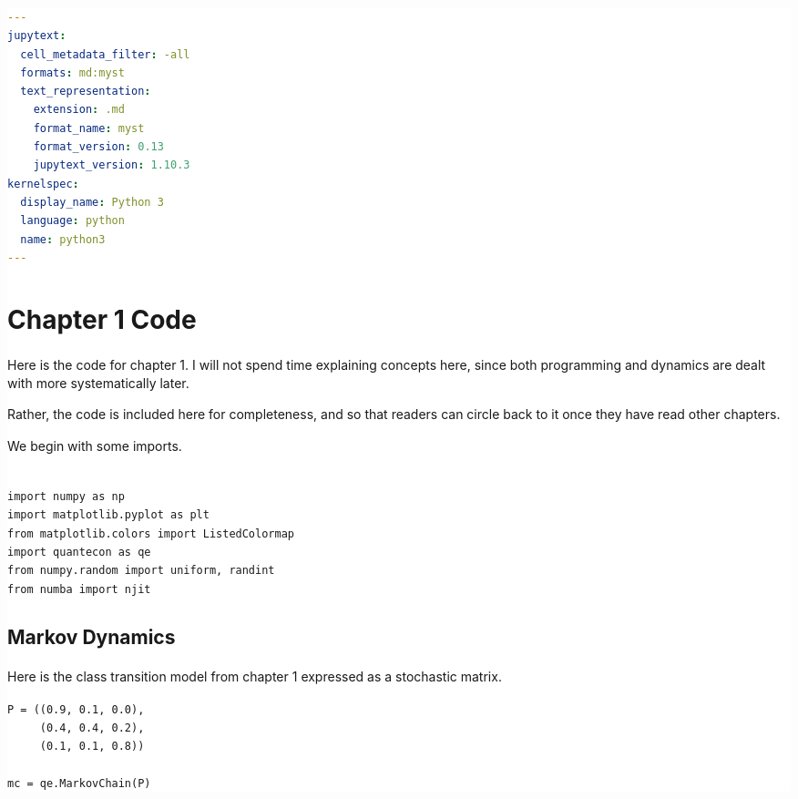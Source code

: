 ```yaml
---
jupytext:
  cell_metadata_filter: -all
  formats: md:myst
  text_representation:
    extension: .md
    format_name: myst
    format_version: 0.13
    jupytext_version: 1.10.3
kernelspec:
  display_name: Python 3
  language: python
  name: python3
---
```


# Chapter 1 Code

Here is the code for chapter 1.  I will not spend time explaining concepts
here, since both programming and dynamics are dealt with more systematically
later.

Rather, the code is included here for completeness, and so that readers can
circle back to it once they have read other chapters.

We begin with some imports.


```{code-cell} ipython3

import numpy as np
import matplotlib.pyplot as plt
from matplotlib.colors import ListedColormap
import quantecon as qe
from numpy.random import uniform, randint
from numba import njit

```

## Markov Dynamics

Here is the class transition model from chapter 1 expressed as a stochastic
matrix.

```{code-cell} ipython3
P = ((0.9, 0.1, 0.0),
     (0.4, 0.4, 0.2),
     (0.1, 0.1, 0.8))

mc = qe.MarkovChain(P)

```
